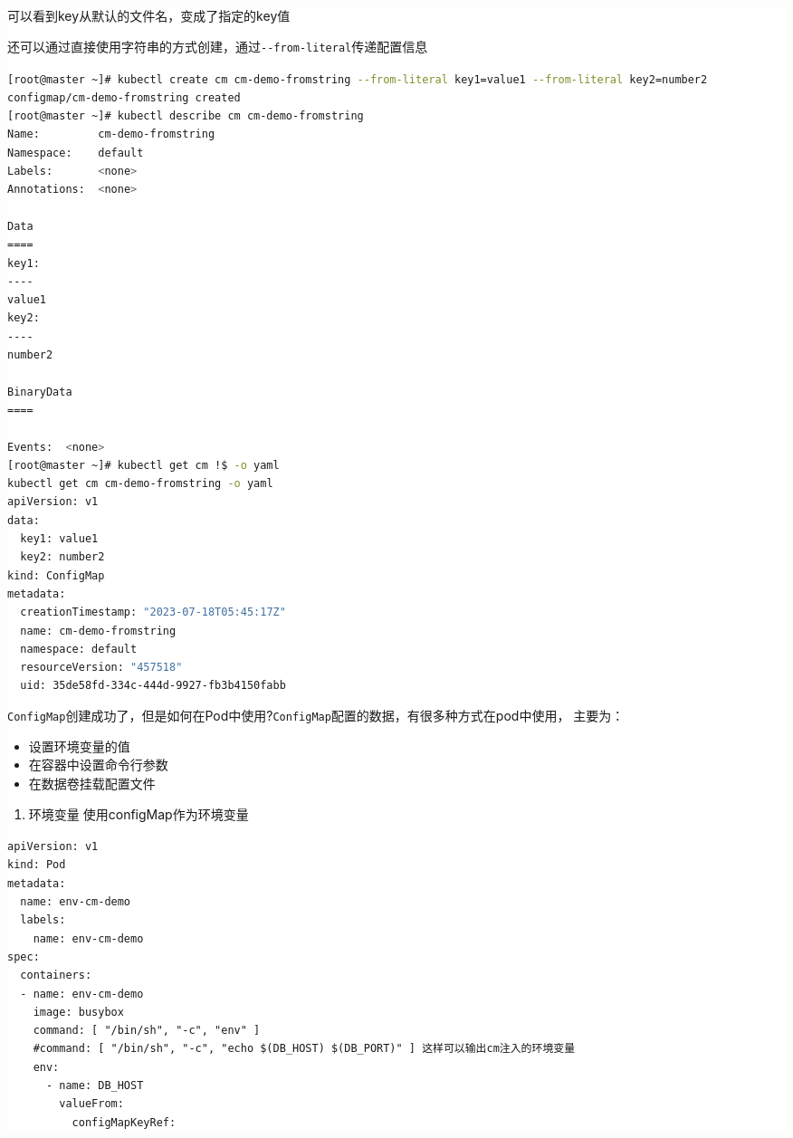 可以看到key从默认的文件名，变成了指定的key值

还可以通过直接使用字符串的方式创建，通过`--from-literal`传递配置信息
```sh
[root@master ~]# kubectl create cm cm-demo-fromstring --from-literal key1=value1 --from-literal key2=number2
configmap/cm-demo-fromstring created
[root@master ~]# kubectl describe cm cm-demo-fromstring
Name:         cm-demo-fromstring
Namespace:    default
Labels:       <none>
Annotations:  <none>

Data
====
key1:
----
value1
key2:
----
number2

BinaryData
====

Events:  <none>
[root@master ~]# kubectl get cm !$ -o yaml
kubectl get cm cm-demo-fromstring -o yaml
apiVersion: v1
data:
  key1: value1
  key2: number2
kind: ConfigMap
metadata:
  creationTimestamp: "2023-07-18T05:45:17Z"
  name: cm-demo-fromstring
  namespace: default
  resourceVersion: "457518"
  uid: 35de58fd-334c-444d-9927-fb3b4150fabb
```
`ConfigMap`创建成功了，但是如何在Pod中使用?`ConfigMap`配置的数据，有很多种方式在pod中使用， 主要为：
- 设置环境变量的值
- 在容器中设置命令行参数
- 在数据卷挂载配置文件

1. 环境变量
使用configMap作为环境变量

```
apiVersion: v1
kind: Pod
metadata:
  name: env-cm-demo
  labels:
    name: env-cm-demo
spec:
  containers:
  - name: env-cm-demo
    image: busybox
    command: [ "/bin/sh", "-c", "env" ]
    #command: [ "/bin/sh", "-c", "echo $(DB_HOST) $(DB_PORT)" ] 这样可以输出cm注入的环境变量
    env:
      - name: DB_HOST
        valueFrom: 
          configMapKeyRef:
```